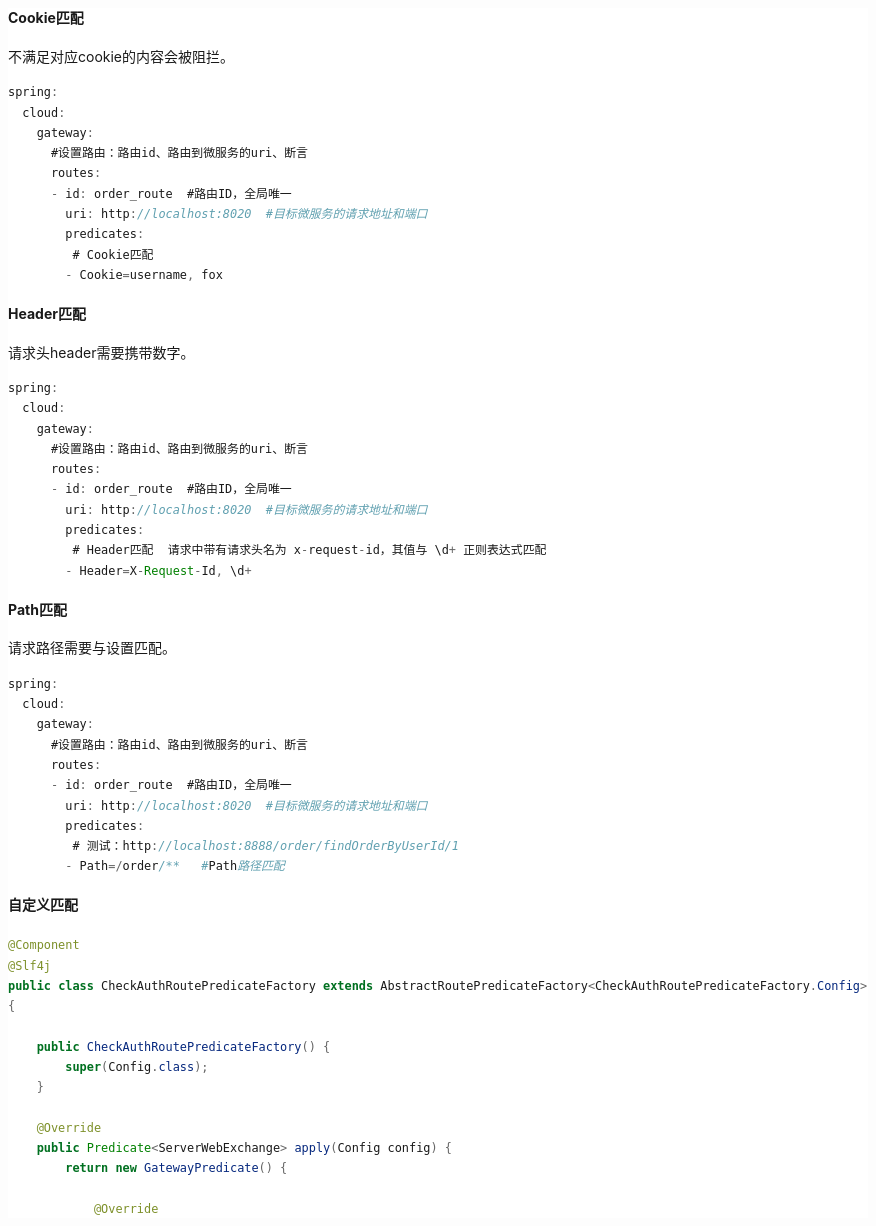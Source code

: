 #### Cookie匹配

不满足对应cookie的内容会被阻拦。

```java
spring:
  cloud:
    gateway:
      #设置路由：路由id、路由到微服务的uri、断言
      routes:
      - id: order_route  #路由ID，全局唯一
        uri: http://localhost:8020  #目标微服务的请求地址和端口
        predicates:
         # Cookie匹配
        - Cookie=username, fox
```

#### Header匹配

请求头header需要携带数字。

```java
spring:
  cloud:
    gateway:
      #设置路由：路由id、路由到微服务的uri、断言
      routes:
      - id: order_route  #路由ID，全局唯一
        uri: http://localhost:8020  #目标微服务的请求地址和端口
        predicates:
         # Header匹配  请求中带有请求头名为 x-request-id，其值与 \d+ 正则表达式匹配
        - Header=X-Request-Id, \d+
```

#### Path匹配

请求路径需要与设置匹配。

```java
spring:
  cloud:
    gateway:
      #设置路由：路由id、路由到微服务的uri、断言
      routes:
      - id: order_route  #路由ID，全局唯一
        uri: http://localhost:8020  #目标微服务的请求地址和端口
        predicates:
         # 测试：http://localhost:8888/order/findOrderByUserId/1
        - Path=/order/**   #Path路径匹配
```

#### 自定义匹配

```java
@Component
@Slf4j
public class CheckAuthRoutePredicateFactory extends AbstractRoutePredicateFactory<CheckAuthRoutePredicateFactory.Config> {

    public CheckAuthRoutePredicateFactory() {
        super(Config.class);
    }

    @Override
    public Predicate<ServerWebExchange> apply(Config config) {
        return new GatewayPredicate() {

            @Override
```